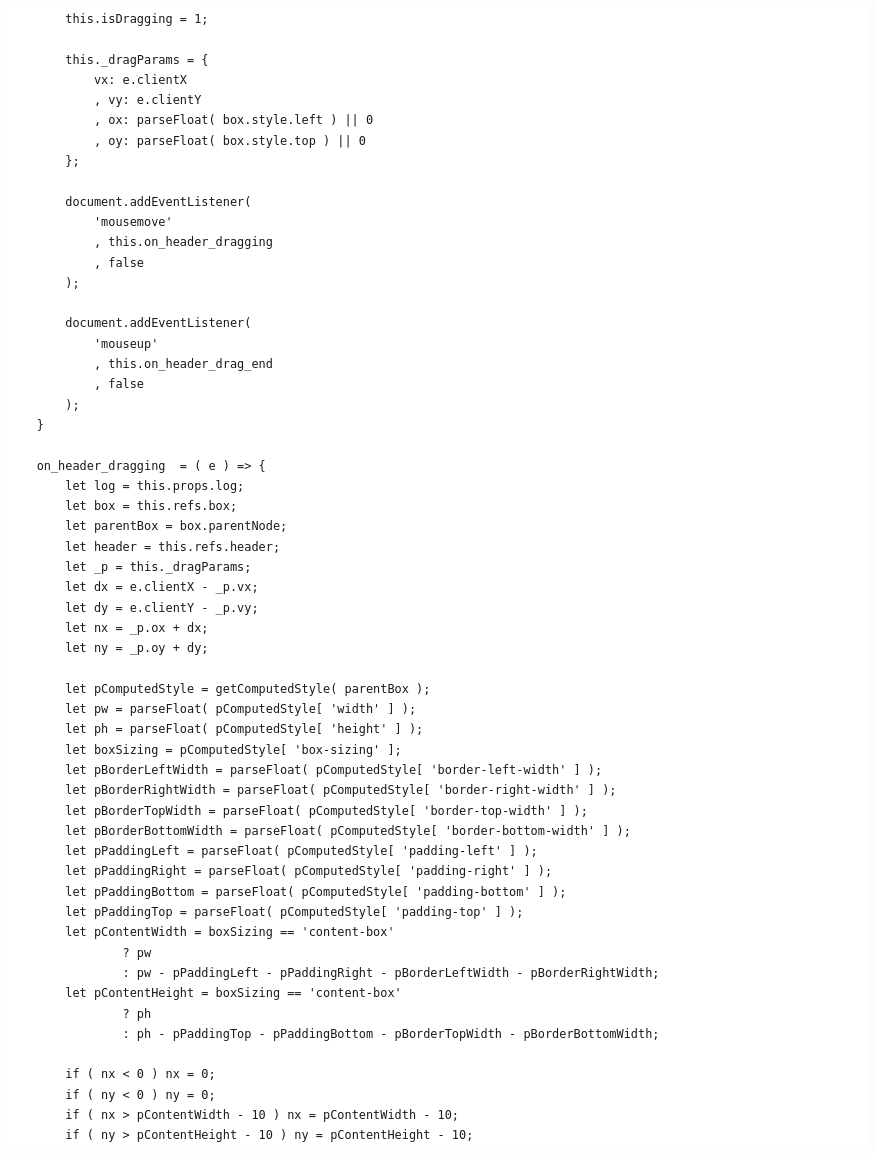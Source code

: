             this.isDragging = 1;

            this._dragParams = {
                vx: e.clientX
                , vy: e.clientY
                , ox: parseFloat( box.style.left ) || 0
                , oy: parseFloat( box.style.top ) || 0
            };

            document.addEventListener(
                'mousemove'
                , this.on_header_dragging
                , false
            );

            document.addEventListener(
                'mouseup'
                , this.on_header_drag_end
                , false
            );
        }

        on_header_dragging  = ( e ) => {
            let log = this.props.log;
            let box = this.refs.box;
            let parentBox = box.parentNode;
            let header = this.refs.header;
            let _p = this._dragParams;
            let dx = e.clientX - _p.vx;
            let dy = e.clientY - _p.vy;
            let nx = _p.ox + dx;
            let ny = _p.oy + dy;

            let pComputedStyle = getComputedStyle( parentBox );
            let pw = parseFloat( pComputedStyle[ 'width' ] );
            let ph = parseFloat( pComputedStyle[ 'height' ] );
            let boxSizing = pComputedStyle[ 'box-sizing' ];
            let pBorderLeftWidth = parseFloat( pComputedStyle[ 'border-left-width' ] );
            let pBorderRightWidth = parseFloat( pComputedStyle[ 'border-right-width' ] );
            let pBorderTopWidth = parseFloat( pComputedStyle[ 'border-top-width' ] );
            let pBorderBottomWidth = parseFloat( pComputedStyle[ 'border-bottom-width' ] );
            let pPaddingLeft = parseFloat( pComputedStyle[ 'padding-left' ] );
            let pPaddingRight = parseFloat( pComputedStyle[ 'padding-right' ] );
            let pPaddingBottom = parseFloat( pComputedStyle[ 'padding-bottom' ] );
            let pPaddingTop = parseFloat( pComputedStyle[ 'padding-top' ] );
            let pContentWidth = boxSizing == 'content-box' 
                    ? pw 
                    : pw - pPaddingLeft - pPaddingRight - pBorderLeftWidth - pBorderRightWidth; 
            let pContentHeight = boxSizing == 'content-box' 
                    ? ph 
                    : ph - pPaddingTop - pPaddingBottom - pBorderTopWidth - pBorderBottomWidth; 
            
            if ( nx < 0 ) nx = 0;
            if ( ny < 0 ) ny = 0;
            if ( nx > pContentWidth - 10 ) nx = pContentWidth - 10;
            if ( ny > pContentHeight - 10 ) ny = pContentHeight - 10;
